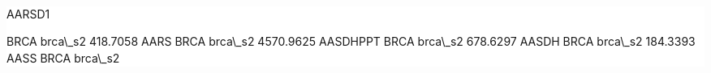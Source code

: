 AARSD1
</td>
<td style="text-align:left;">
BRCA
</td>
<td style="text-align:left;">
brca\_s2
</td>
<td style="text-align:right;">
418.7058
</td>
</tr>
<tr>
<td style="text-align:left;">
AARS
</td>
<td style="text-align:left;">
BRCA
</td>
<td style="text-align:left;">
brca\_s2
</td>
<td style="text-align:right;">
4570.9625
</td>
</tr>
<tr>
<td style="text-align:left;">
AASDHPPT
</td>
<td style="text-align:left;">
BRCA
</td>
<td style="text-align:left;">
brca\_s2
</td>
<td style="text-align:right;">
678.6297
</td>
</tr>
<tr>
<td style="text-align:left;">
AASDH
</td>
<td style="text-align:left;">
BRCA
</td>
<td style="text-align:left;">
brca\_s2
</td>
<td style="text-align:right;">
184.3393
</td>
</tr>
<tr>
<td style="text-align:left;">
AASS
</td>
<td style="text-align:left;">
BRCA
</td>
<td style="text-align:left;">
brca\_s2
</td>